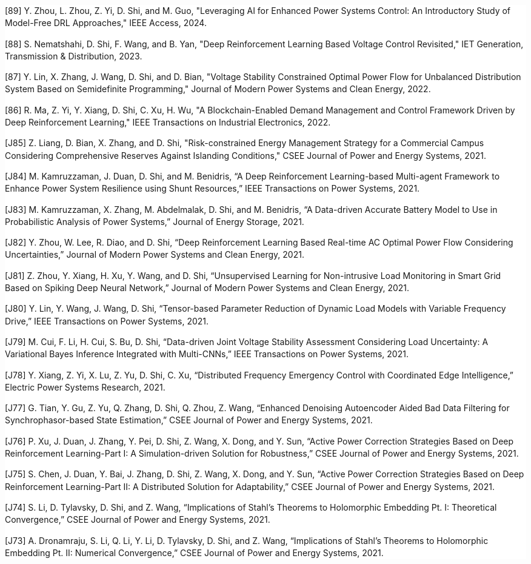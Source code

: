 [89] Y. Zhou, L. Zhou, Z. Yi, D. Shi, and M. Guo, "Leveraging AI for Enhanced Power Systems Control: An Introductory Study of Model-Free DRL Approaches," IEEE Access, 2024.

[88] S. Nematshahi, D. Shi, F. Wang, and B. Yan, "Deep Reinforcement Learning Based Voltage Control Revisited," IET Generation, Transmission & Distribution, 2023.

[87] Y. Lin, X. Zhang, J. Wang, D. Shi, and D. Bian, "Voltage Stability Constrained Optimal Power Flow for Unbalanced Distribution System Based on Semidefinite Programming," Journal of Modern Power Systems and Clean Energy, 2022.

[86] R. Ma, Z. Yi, Y. Xiang, D. Shi, C. Xu, H. Wu, "A Blockchain-Enabled Demand Management and Control Framework Driven by Deep Reinforcement Learning," IEEE Transactions on Industrial Electronics, 2022.

[J85] Z. Liang, D. Bian, X. Zhang, and D. Shi, "Risk-constrained Energy Management Strategy for a Commercial Campus Considering Comprehensive Reserves Against Islanding Conditions," CSEE Journal of Power and Energy Systems, 2021.

[J84] M. Kamruzzaman, J. Duan, D. Shi, and M. Benidris, “A Deep Reinforcement Learning-based Multi-agent Framework to Enhance Power System Resilience using Shunt Resources,” IEEE Transactions on Power Systems, 2021. 

[J83] M. Kamruzzaman, X. Zhang, M. Abdelmalak, D. Shi, and M. Benidris, “A Data-driven Accurate Battery Model to Use in Probabilistic Analysis of Power Systems,” Journal of Energy Storage, 2021.

[J82] Y. Zhou, W. Lee, R. Diao, and D. Shi, “Deep Reinforcement Learning Based Real-time AC Optimal Power Flow Considering Uncertainties,” Journal of Modern Power Systems and Clean Energy, 2021.

[J81] Z. Zhou, Y. Xiang, H. Xu, Y. Wang, and D. Shi, “Unsupervised Learning for Non-intrusive Load Monitoring in Smart Grid Based on Spiking Deep Neural Network,” Journal of Modern Power Systems and Clean Energy, 2021.

[J80] Y. Lin, Y. Wang, J. Wang, D. Shi, “Tensor-based Parameter Reduction of Dynamic Load Models with Variable Frequency Drive,” IEEE Transactions on Power Systems, 2021.

[J79] M. Cui, F. Li, H. Cui, S. Bu, D. Shi, “Data-driven Joint Voltage Stability Assessment Considering Load Uncertainty: A Variational Bayes Inference Integrated with Multi-CNNs,” IEEE Transactions on Power Systems, 2021.

[J78] Y. Xiang, Z. Yi, X. Lu, Z. Yu, D. Shi, C. Xu, “Distributed Frequency Emergency Control with Coordinated Edge Intelligence,” Electric Power Systems Research, 2021.

[J77] G. Tian, Y. Gu, Z. Yu, Q. Zhang, D. Shi, Q. Zhou, Z. Wang, “Enhanced Denoising Autoencoder Aided Bad Data Filtering for Synchrophasor-based State Estimation,” CSEE Journal of Power and Energy Systems, 2021.

[J76] P. Xu, J. Duan, J. Zhang, Y. Pei, D. Shi, Z. Wang, X. Dong, and Y. Sun, “Active Power Correction Strategies Based on Deep Reinforcement Learning-Part I: A Simulation-driven Solution for Robustness,” CSEE Journal of Power and Energy Systems, 2021.

[J75] S. Chen, J. Duan, Y. Bai, J. Zhang, D. Shi, Z. Wang, X. Dong, and Y. Sun, “Active Power Correction Strategies Based on Deep Reinforcement Learning-Part II: A Distributed Solution for Adaptability,” CSEE Journal of Power and Energy Systems, 2021. 

[J74] S. Li, D. Tylavsky, D. Shi, and Z. Wang, “Implications of Stahl’s Theorems to Holomorphic Embedding Pt. I: Theoretical Convergence,” CSEE Journal of Power and Energy Systems, 2021.

[J73] A. Dronamraju, S. Li, Q. Li, Y. Li, D. Tylavsky, D. Shi, and Z. Wang, “Implications of Stahl’s Theorems to Holomorphic Embedding Pt. II: Numerical Convergence,” CSEE Journal of Power and Energy Systems, 2021.
